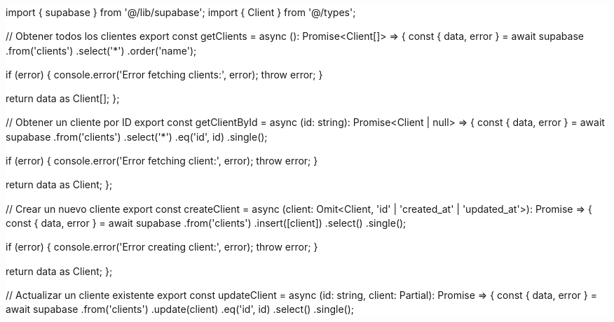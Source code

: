 import { supabase } from '@/lib/supabase';
import { Client } from '@/types';

// Obtener todos los clientes
export const getClients = async (): Promise<Client[]> => {
  const { data, error } = await supabase
    .from('clients')
    .select('*')
    .order('name');
  
  if (error) {
    console.error('Error fetching clients:', error);
    throw error;
  }
  
  return data as Client[];
};

// Obtener un cliente por ID
export const getClientById = async (id: string): Promise<Client | null> => {
  const { data, error } = await supabase
    .from('clients')
    .select('*')
    .eq('id', id)
    .single();
  
  if (error) {
    console.error('Error fetching client:', error);
    throw error;
  }
  
  return data as Client;
};

// Crear un nuevo cliente
export const createClient = async (client: Omit<Client, 'id' | 'created_at' | 'updated_at'>): Promise<Client> => {
  const { data, error } = await supabase
    .from('clients')
    .insert([client])
    .select()
    .single();
  
  if (error) {
    console.error('Error creating client:', error);
    throw error;
  }
  
  return data as Client;
};

// Actualizar un cliente existente
export const updateClient = async (id: string, client: Partial<Client>): Promise<Client> => {
  const { data, error } = await supabase
    .from('clients')
    .update(client)
    .eq('id', id)
    .select()
    .single();
  